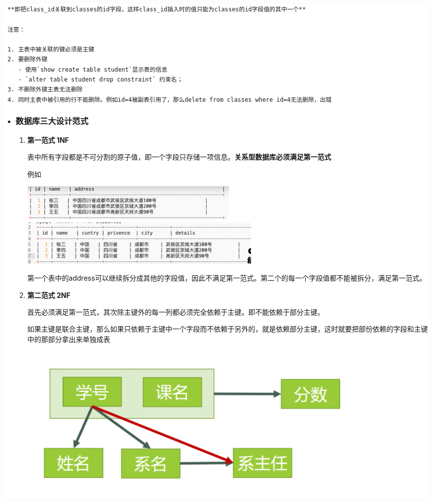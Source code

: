      **即把class_id关联到classes的id字段，这样class_id插入时的值只能为classes的id字段值的其中一个**

     注意：

     1. 主表中被关联的键必须是主键
     2. 要删除外键
        - 使用`show create table student`显示表的信息
        - `alter table student drop constraint` 约束名；
     3. 不删除外键主表无法删除
     4. 同时主表中被引用的行不能删除。例如id=4被副表引用了，那么delete from classes where id=4无法删除，出错

- ### 数据库三大设计范式

  1. **第一范式  1NF**

     表中所有字段都是不可分割的原子值，即一个字段只存储一项信息。**关系型数据库必须满足第一范式**

     例如

     <img src="image/image-20200803001737615.png" alt="image-20200803001737615" style="zoom:50%;" />

     <img src="image/image-20200803001802720.png" alt="image-20200803001802720" style="zoom:50%;" />

     第一个表中的address可以继续拆分成其他的字段值，因此不满足第一范式。第二个的每一个字段值都不能被拆分，满足第一范式。

  2. **第二范式 2NF**

     首先必须满足第一范式，其次除主键外的每一列都必须完全依赖于主键。即不能依赖于部分主键。

     如果主键是联合主键，那么如果只依赖于主键中一个字段而不依赖于另外的，就是依赖部分主键，这时就要把部份依赖的字段和主键中的那部分拿出来单独成表

     ![image-20200803004741154](image/image-20200803004741154.png)
